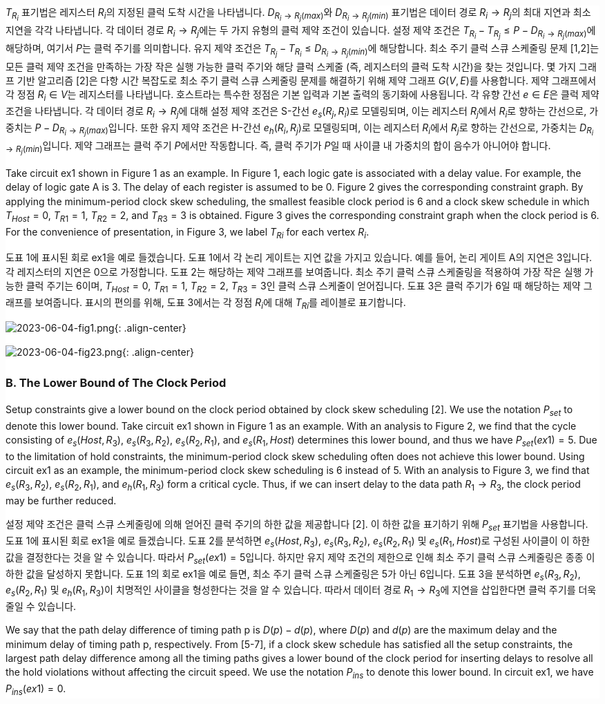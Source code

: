 $T_{R_i}$ 표기법은 레지스터 $R_i$의 지정된 클럭 도착 시간을 나타냅니다. $D_{R_i→R_j(max)}$와 $D_{R_i → R_j(min)}$ 표기법은 데이터 경로 $R_i → R_j$의 최대 지연과 최소 지연을 각각 나타냅니다. 각 데이터 경로 $R_i → R_j$에는 두 가지 유형의 클럭 제약 조건이 있습니다. 설정 제약 조건은 $T_{R_i}-T_{R_j} ≤ P - D_{R_i→R_j(max)}$에 해당하며, 여기서 $P$는 클럭 주기를 의미합니다. 유지 제약 조건은 $T_{R_j} - T_{R_i} ≤ D_{R_i→R_j(min)}$에 해당합니다. 최소 주기 클럭 스큐 스케줄링 문제 [1,2]는 모든 클럭 제약 조건을 만족하는 가장 작은 실행 가능한 클럭 주기와 해당 클럭 스케줄 (즉, 레지스터의 클럭 도착 시간)을 찾는 것입니다. 몇 가지 그래프 기반 알고리즘 [2]은 다항 시간 복잡도로 최소 주기 클럭 스큐 스케줄링 문제를 해결하기 위해 제약 그래프 $G(V,E)$를 사용합니다. 제약 그래프에서 각 정점 $R_i ∈ V$는 레지스터를 나타냅니다. 호스트라는 특수한 정점은 기본 입력과 기본 출력의 동기화에 사용됩니다. 각 유향 간선 $e ∈ E$은 클럭 제약 조건을 나타냅니다. 각 데이터 경로 $R_i → R_j$에 대해 설정 제약 조건은 S-간선 $e_s(R_j, R_i)$로 모델링되며, 이는 레지스터 $R_j$에서 $R_i$로 향하는 간선으로, 가중치는 $P - D_{R_i→R_j(max)}$입니다. 또한 유지 제약 조건은 H-간선 $e_h(R_i,R_j)$로 모델링되며, 이는 레지스터 $R_i$에서 $R_j$로 향하는 간선으로, 가중치는 $D_{R_i→R_j(min)}$입니다. 제약 그래프는 클럭 주기 $P$에서만 작동합니다. 즉, 클럭 주기가 $P$일 때 사이클 내 가중치의 합이 음수가 아니어야 합니다.  

Take circuit ex1 shown in Figure 1 as an example. In Figure 1, each logic gate is associated with a delay value. For example, the delay of logic gate A is 3. The delay of each register is assumed to be 0. Figure 2 gives the corresponding constraint graph. By applying the minimum-period clock skew scheduling, the smallest feasible clock period is 6 and a clock skew schedule in which $T_{Host}=0$, $T_{R1}=1$, $T_{R2}=2$, and $T_{R3}=3$ is obtained. Figure 3 gives the corresponding constraint graph when the clock period is 6. For the convenience of presentation, in Figure 3, we label $T_{Ri}$ for each vertex $R_i$.  

도표 1에 표시된 회로 ex1을 예로 들겠습니다. 도표 1에서 각 논리 게이트는 지연 값을 가지고 있습니다. 예를 들어, 논리 게이트 A의 지연은 3입니다. 각 레지스터의 지연은 0으로 가정합니다. 도표 2는 해당하는 제약 그래프를 보여줍니다. 최소 주기 클럭 스큐 스케줄링을 적용하여 가장 작은 실행 가능한 클럭 주기는 6이며, $T_{Host}=0$, $T_{R1}=1$, $T_{R2}=2$, $T_{R3}=3$인 클럭 스큐 스케줄이 얻어집니다. 도표 3은 클럭 주기가 6일 때 해당하는 제약 그래프를 보여줍니다. 표시의 편의를 위해, 도표 3에서는 각 정점 $R_i$에 대해 $T_{Ri}$를 레이블로 표기합니다.  

![2023-06-04-fig1.png]({{site.baseurl}}/assets/images/2023-06-04-fig1.png){: .align-center}  

![2023-06-04-fig23.png]({{site.baseurl}}/assets/images/2023-06-04-fig23.png){: .align-center}  

### B. The Lower Bound of The Clock Period

Setup constraints give a lower bound on the clock period obtained by clock skew scheduling [2]. We use the notation $P_{set}$ to denote this lower bound. Take circuit ex1 shown in Figure 1 as an example. With an analysis to Figure 2, we find that the cycle consisting of $e_s(Host,R_3)$, $e_s(R_3,R_2)$, $e_s(R_2,R_1)$, and $e_s(R_1,Host)$ determines this lower bound, and thus we have $P_{set}(ex1) = 5$. Due to the limitation of hold constraints, the minimum-period clock skew scheduling often does not achieve this lower bound. Using circuit ex1 as an example, the minimum-period clock skew scheduling is 6 instead of 5. With an analysis to Figure 3, we find that $e_s(R_3,R_2)$, $e_s(R_2,R_1)$, and $e_h(R_1,R_3)$ form a critical cycle. Thus, if we can insert delay to the data path $R_1 → R_3$, the clock period may be further reduced.  

설정 제약 조건은 클럭 스큐 스케줄링에 의해 얻어진 클럭 주기의 하한 값을 제공합니다 [2]. 이 하한 값을 표기하기 위해 $P_{set}$ 표기법을 사용합니다. 도표 1에 표시된 회로 ex1을 예로 들겠습니다. 도표 2를 분석하면 $e_s(Host,R_3)$, $e_s(R_3,R_2)$, $e_s(R_2,R_1)$ 및 $e_s(R_1,Host)$로 구성된 사이클이 이 하한 값을 결정한다는 것을 알 수 있습니다. 따라서 $P_{set}(ex1) = 5$입니다. 하지만 유지 제약 조건의 제한으로 인해 최소 주기 클럭 스큐 스케줄링은 종종 이 하한 값을 달성하지 못합니다. 도표 1의 회로 ex1을 예로 들면, 최소 주기 클럭 스큐 스케줄링은 5가 아닌 6입니다. 도표 3을 분석하면 $e_s(R_3,R_2)$, $e_s(R_2,R_1)$ 및 $e_h(R_1,R_3)$이 치명적인 사이클을 형성한다는 것을 알 수 있습니다. 따라서 데이터 경로 $R_1 → R_3$에 지연을 삽입한다면 클럭 주기를 더욱 줄일 수 있습니다.  

We say that the path delay difference of timing path p is $D(p)- d(p)$, where $D(p)$ and $d(p)$ are the maximum delay and the minimum delay of timing path p, respectively. From [5-7], if a clock skew schedule has satisfied all the setup constraints, the largest path delay difference among all the timing paths gives a lower bound of the clock period for inserting delays to resolve all the hold violations without affecting the circuit speed. We use the notation $P_{ins}$ to denote this lower bound. In circuit ex1, we have $P_{ins}(ex1) = 0$.  
